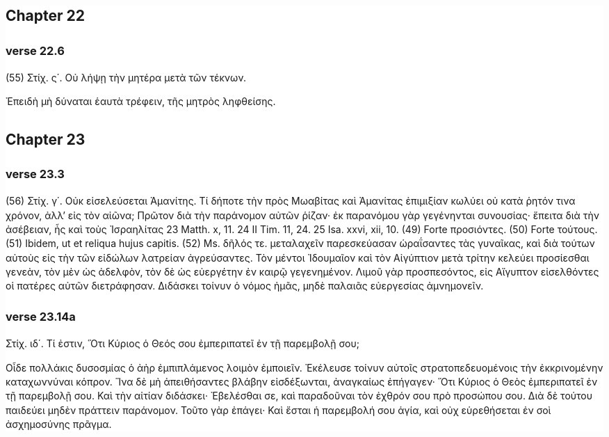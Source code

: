 ## Chapter 22

### verse 22.6

<p>(55) Στίχ. ς΄. Οὐ λήψῃ τὴν μητέρα μετὰ τῶν
τέκνων.</p>
<p>Ἐπειδὴ μὴ δύναται ἑαυτὰ τρέφειν, τῆς μητρὸς
ληφθείσης.</p>

## Chapter 23

### verse 23.3

<p>(56) Στίχ. γ΄. Οὐκ εἰσελεύσεται Ἀμανίτης.
Τί δήποτε τὴν πρὸς Μωαβίτας καὶ Ἀμανίτας
ἐπιμιξίαν κωλύει οὐ κατὰ ῥητόν τινα χρόνον, ἀλλʼ
εἰς τὸν αἰῶνα; Πρῶτον διὰ τὴν παράνομον αὐτῶν
ῥίζαν· ἐκ παρανόμου γὰρ γεγένηνται συνουσίας·
ἔπειτα διὰ τὴν ἀσέβειαν, ἧς καὶ τοὺς Ἰσραηλίτας
<note type="footnote">23 Matth. x, 11. 24 II Tim. 11, 24. 25 Isa. xxvi,
xii, 10.</note>
<note type="footnote">(49) Forte προσιόντες.</note>
<note type="footnote">(50) Forte τούτους.</note>
<note type="footnote">(51) Ibidem, ut et reliqua hujus capitis.</note>
<note type="footnote">(52) Ms. δῆλός τε.</note>

<pb n="32"/>
μεταλαχεῖν παρεσκεύασαν ὡραΐσαντες τὰς γυναῖκας,
καὶ διὰ τούτων αὐτοὺς εἰς τὴν τῶν εἰδώλων λατρείαν
ἀγρεύσαντες. Τὸν μέντοι Ἰδουμαῖον καὶ τὸν Αἰγύπτιον
μετὰ τρίτην κελεύει προσίεσθαι γενεὰν, τὸν μὲν
ὡς ἀδελφὸν, τὸν δὲ ὡς εὐεργέτην ἐν καιρῷ γεγενημένον.
Λιμοῦ γὰρ προσπεσόντος, εἰς Αἴγυπτον εἰσελθόντες
οἱ πατέρες αὐτῶν διετράφησαν. Διδάσκει τοίνυν ὁ
νόμος ἡμᾶς, μηδὲ παλαιᾶς εὐεργεσίας ἀμνημονεῖν.</p>

### verse 23.14a

<p>
Στίχ. ιδ΄. Τί ἐστιν, Ὅτι Κύριος ὁ Θεός σου ἐμπεριπατεῖ
ἐν τῇ παρεμβολῇ σου;</p>
<p>Οἶδε πολλάκις δυσοσμίας ὁ ἀὴρ ἐμπιπλάμενος λοιμὸν
ἐμποιεῖν. Ἐκέλευσε τοίνυν αὐτοῖς στρατοπεδευομένοις
τὴν ἐκκρινομένην καταχωννύναι κόπρον.
Ἵνα δὲ μὴ ἀπειθήσαντες βλάβην εἰσδέξωνται, ἀναγκαίως
ἐπήγαγεν· Ὅτι Κύριος ὁ Θεὸς ἐμπεριπατεῖ
ἐν τῇ παρεμβολῇ σου. Καὶ τὴν αἰτίαν διδάσκει·
Ἐβελέσθαι σε, καὶ παραδοῦναι τὸν ἐχθρόν σου
πρὸ προσώπου σου. Διὰ δὲ τούτου παιδεύει μηδὲν
πράττειν παράνομον. Τοῦτο γὰρ ἐπάγει· Καὶ ἔσται
ἡ παρεμβολή σου ἁγία, καὶ οὐχ εὑρεθήσεται ἐν
σοὶ ἀσχημοσύνης πρᾶγμα.</p>
